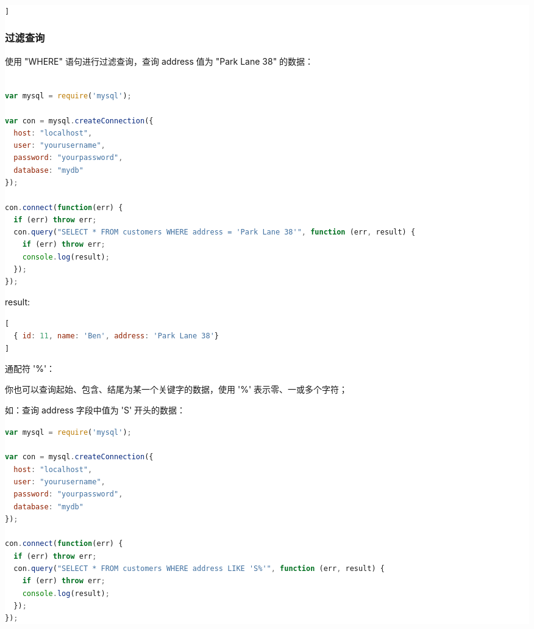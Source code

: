 ```js
]

```



### 过滤查询

使用 "WHERE" 语句进行过滤查询，查询 address 值为 "Park Lane 38" 的数据：

```js

var mysql = require('mysql');

var con = mysql.createConnection({
  host: "localhost",
  user: "yourusername",
  password: "yourpassword",
  database: "mydb"
});

con.connect(function(err) {
  if (err) throw err;
  con.query("SELECT * FROM customers WHERE address = 'Park Lane 38'", function (err, result) {
    if (err) throw err;
    console.log(result);
  });
});

```

result:

```js
[
  { id: 11, name: 'Ben', address: 'Park Lane 38'}
]
```

通配符 '%'：

你也可以查询起始、包含、结尾为某一个关键字的数据，使用 '%' 表示零、一或多个字符；

如：查询 address 字段中值为 'S' 开头的数据：

```js
var mysql = require('mysql');

var con = mysql.createConnection({
  host: "localhost",
  user: "yourusername",
  password: "yourpassword",
  database: "mydb"
});

con.connect(function(err) {
  if (err) throw err;
  con.query("SELECT * FROM customers WHERE address LIKE 'S%'", function (err, result) {
    if (err) throw err;
    console.log(result);
  });
});
```
